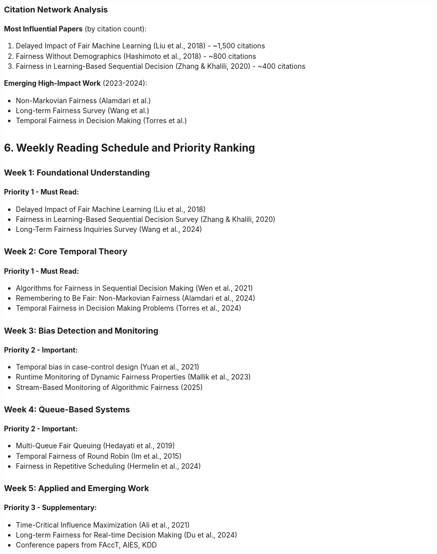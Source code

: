 ### **Citation Network Analysis**

**Most Influential Papers** (by citation count):

1. Delayed Impact of Fair Machine Learning (Liu et al., 2018\) \- \~1,500 citations  
2. Fairness Without Demographics (Hashimoto et al., 2018\) \- \~800 citations  
3. Fairness in Learning-Based Sequential Decision (Zhang & Khalili, 2020\) \- \~400 citations

**Emerging High-Impact Work** (2023-2024):

* Non-Markovian Fairness (Alamdari et al.)  
* Long-term Fairness Survey (Wang et al.)  
* Temporal Fairness in Decision Making (Torres et al.)

## **6\. Weekly Reading Schedule and Priority Ranking**

### **Week 1: Foundational Understanding**

**Priority 1 \- Must Read:**

* Delayed Impact of Fair Machine Learning (Liu et al., 2018\)  
* Fairness in Learning-Based Sequential Decision Survey (Zhang & Khalili, 2020\)  
* Long-Term Fairness Inquiries Survey (Wang et al., 2024\)

### **Week 2: Core Temporal Theory**

**Priority 1 \- Must Read:**

* Algorithms for Fairness in Sequential Decision Making (Wen et al., 2021\)  
* Remembering to Be Fair: Non-Markovian Fairness (Alamdari et al., 2024\)  
* Temporal Fairness in Decision Making Problems (Torres et al., 2024\)

### **Week 3: Bias Detection and Monitoring**

**Priority 2 \- Important:**

* Temporal bias in case-control design (Yuan et al., 2021\)  
* Runtime Monitoring of Dynamic Fairness Properties (Mallik et al., 2023\)  
* Stream-Based Monitoring of Algorithmic Fairness (2025)

### **Week 4: Queue-Based Systems**

**Priority 2 \- Important:**

* Multi-Queue Fair Queuing (Hedayati et al., 2019\)  
* Temporal Fairness of Round Robin (Im et al., 2015\)  
* Fairness in Repetitive Scheduling (Hermelin et al., 2024\)

### **Week 5: Applied and Emerging Work**

**Priority 3 \- Supplementary:**

* Time-Critical Influence Maximization (Ali et al., 2021\)  
* Long-term Fairness for Real-time Decision Making (Du et al., 2024\)  
* Conference papers from FAccT, AIES, KDD
